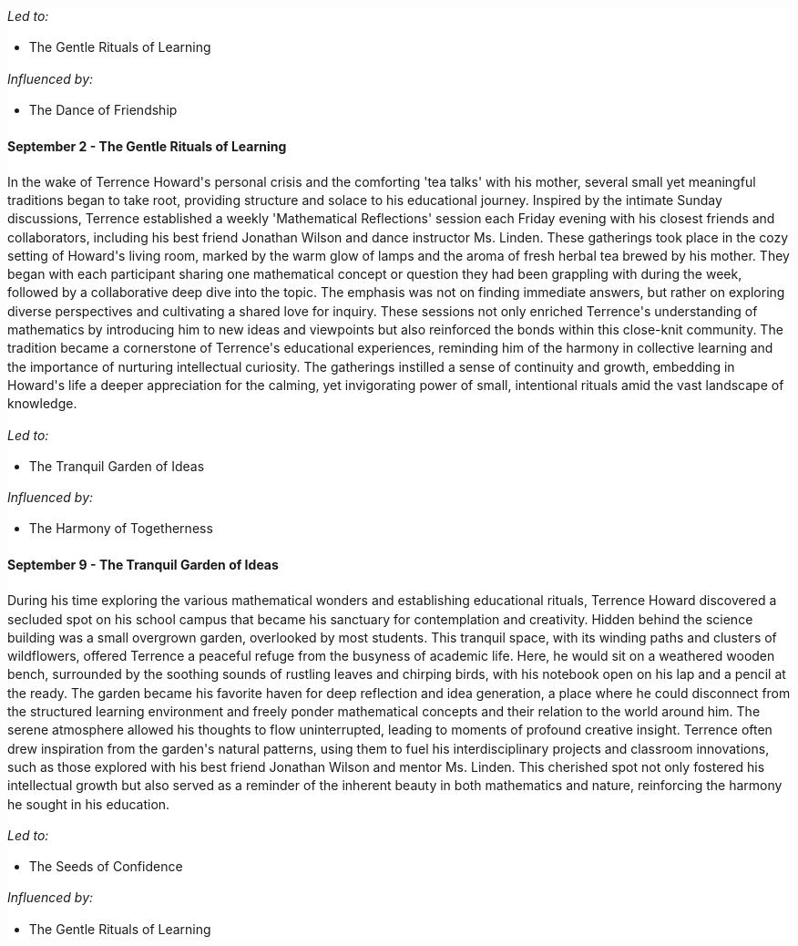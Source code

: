 *Led to:*
- The Gentle Rituals of Learning

*Influenced by:*
- The Dance of Friendship

#### September 2 - The Gentle Rituals of Learning

In the wake of Terrence Howard's personal crisis and the comforting 'tea talks' with his mother, several small yet meaningful traditions began to take root, providing structure and solace to his educational journey. Inspired by the intimate Sunday discussions, Terrence established a weekly 'Mathematical Reflections' session each Friday evening with his closest friends and collaborators, including his best friend Jonathan Wilson and dance instructor Ms. Linden. These gatherings took place in the cozy setting of Howard's living room, marked by the warm glow of lamps and the aroma of fresh herbal tea brewed by his mother. They began with each participant sharing one mathematical concept or question they had been grappling with during the week, followed by a collaborative deep dive into the topic. The emphasis was not on finding immediate answers, but rather on exploring diverse perspectives and cultivating a shared love for inquiry. These sessions not only enriched Terrence's understanding of mathematics by introducing him to new ideas and viewpoints but also reinforced the bonds within this close-knit community. The tradition became a cornerstone of Terrence's educational experiences, reminding him of the harmony in collective learning and the importance of nurturing intellectual curiosity. The gatherings instilled a sense of continuity and growth, embedding in Howard's life a deeper appreciation for the calming, yet invigorating power of small, intentional rituals amid the vast landscape of knowledge.

*Led to:*
- The Tranquil Garden of Ideas

*Influenced by:*
- The Harmony of Togetherness

#### September 9 - The Tranquil Garden of Ideas

During his time exploring the various mathematical wonders and establishing educational rituals, Terrence Howard discovered a secluded spot on his school campus that became his sanctuary for contemplation and creativity. Hidden behind the science building was a small overgrown garden, overlooked by most students. This tranquil space, with its winding paths and clusters of wildflowers, offered Terrence a peaceful refuge from the busyness of academic life. Here, he would sit on a weathered wooden bench, surrounded by the soothing sounds of rustling leaves and chirping birds, with his notebook open on his lap and a pencil at the ready. The garden became his favorite haven for deep reflection and idea generation, a place where he could disconnect from the structured learning environment and freely ponder mathematical concepts and their relation to the world around him. The serene atmosphere allowed his thoughts to flow uninterrupted, leading to moments of profound creative insight. Terrence often drew inspiration from the garden's natural patterns, using them to fuel his interdisciplinary projects and classroom innovations, such as those explored with his best friend Jonathan Wilson and mentor Ms. Linden. This cherished spot not only fostered his intellectual growth but also served as a reminder of the inherent beauty in both mathematics and nature, reinforcing the harmony he sought in his education.

*Led to:*
- The Seeds of Confidence

*Influenced by:*
- The Gentle Rituals of Learning
